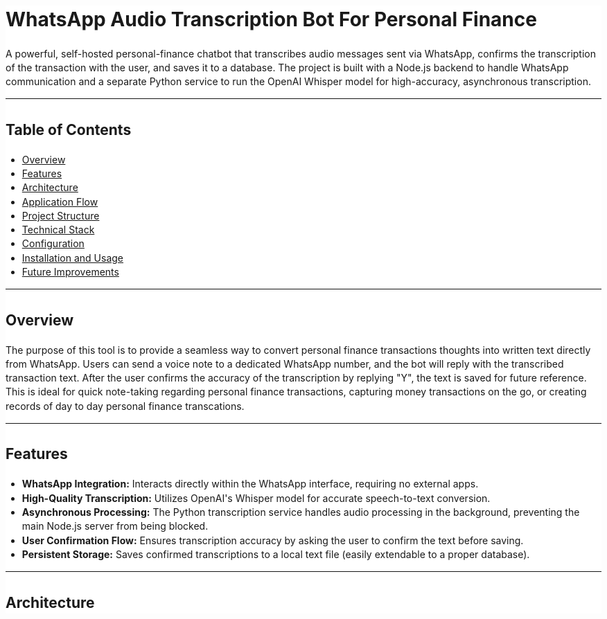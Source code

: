 # WhatsApp Audio Transcription Bot For Personal Finance

A powerful, self-hosted personal-finance chatbot that transcribes audio messages sent via WhatsApp, confirms the transcription of the transaction with the user, and saves it to a database. The project is built with a Node.js backend to handle WhatsApp communication and a separate Python service to run the OpenAI Whisper model for high-accuracy, asynchronous transcription.

---

## Table of Contents
- [Overview](#overview)
- [Features](#features)
- [Architecture](#architecture)
- [Application Flow](#application-flow)
- [Project Structure](#project-structure)
- [Technical Stack](#technical-stack)
- [Configuration](#configuration)
- [Installation and Usage](#installation-and-usage)
- [Future Improvements](#future-improvements)

---

## Overview

The purpose of this tool is to provide a seamless way to convert personal finance transactions thoughts into written text directly from WhatsApp. Users can send a voice note to a dedicated WhatsApp number, and the bot will reply with the transcribed transaction text. 
After the user confirms the accuracy of the transcription by replying "Y", the text is saved for future reference. This is ideal for quick note-taking regarding personal finance transactions, capturing money transactions on the go, or creating records of day to day personal finance transcations.

---

## Features

-   **WhatsApp Integration:** Interacts directly within the WhatsApp interface, requiring no external apps.
-   **High-Quality Transcription:** Utilizes OpenAI's Whisper model for accurate speech-to-text conversion.
-   **Asynchronous Processing:** The Python transcription service handles audio processing in the background, preventing the main Node.js server from being blocked.
-   **User Confirmation Flow:** Ensures transcription accuracy by asking the user to confirm the text before saving.
-   **Persistent Storage:** Saves confirmed transcriptions to a local text file (easily extendable to a proper database).

---

## Architecture
